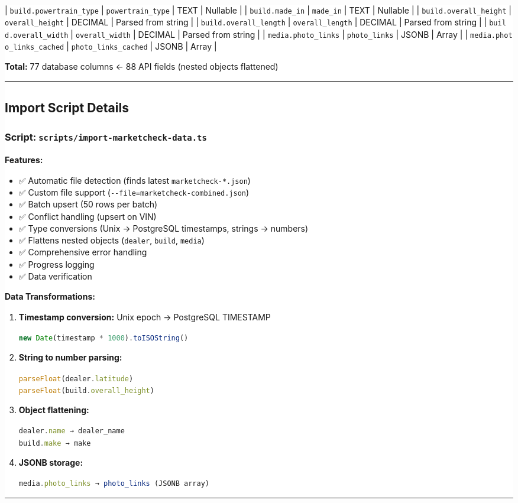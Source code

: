 | `build.powertrain_type` | `powertrain_type` | TEXT | Nullable |
| `build.made_in` | `made_in` | TEXT | Nullable |
| `build.overall_height` | `overall_height` | DECIMAL | Parsed from string |
| `build.overall_length` | `overall_length` | DECIMAL | Parsed from string |
| `build.overall_width` | `overall_width` | DECIMAL | Parsed from string |
| `media.photo_links` | `photo_links` | JSONB | Array |
| `media.photo_links_cached` | `photo_links_cached` | JSONB | Array |

**Total:** 77 database columns ← 88 API fields (nested objects flattened)

---

## Import Script Details

### Script: `scripts/import-marketcheck-data.ts`

**Features:**
- ✅ Automatic file detection (finds latest `marketcheck-*.json`)
- ✅ Custom file support (`--file=marketcheck-combined.json`)
- ✅ Batch upsert (50 rows per batch)
- ✅ Conflict handling (upsert on VIN)
- ✅ Type conversions (Unix → PostgreSQL timestamps, strings → numbers)
- ✅ Flattens nested objects (`dealer`, `build`, `media`)
- ✅ Comprehensive error handling
- ✅ Progress logging
- ✅ Data verification

**Data Transformations:**
1. **Timestamp conversion:** Unix epoch → PostgreSQL TIMESTAMP
   ```typescript
   new Date(timestamp * 1000).toISOString()
   ```

2. **String to number parsing:**
   ```typescript
   parseFloat(dealer.latitude)
   parseFloat(build.overall_height)
   ```

3. **Object flattening:**
   ```typescript
   dealer.name → dealer_name
   build.make → make
   ```

4. **JSONB storage:**
   ```typescript
   media.photo_links → photo_links (JSONB array)
   ```

---